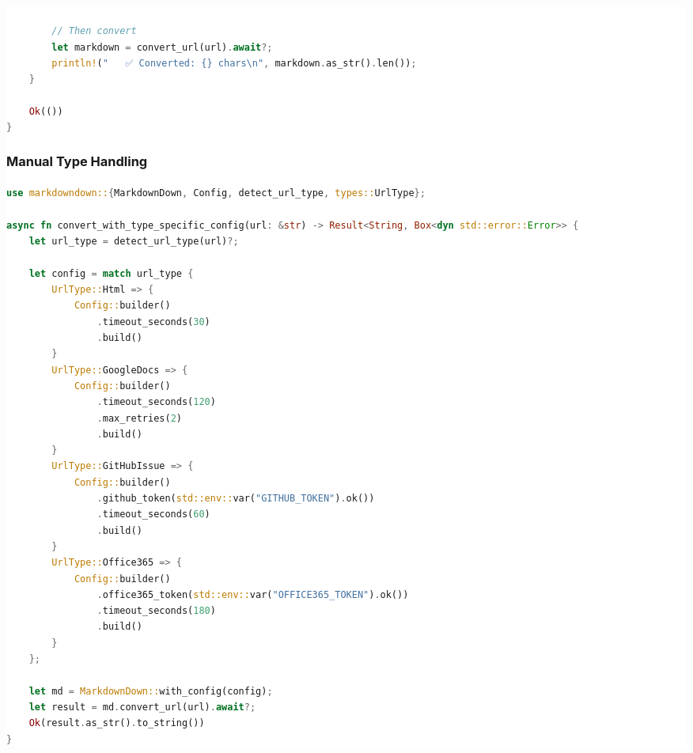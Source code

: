 ```rust
        
        // Then convert
        let markdown = convert_url(url).await?;
        println!("   ✅ Converted: {} chars\n", markdown.as_str().len());
    }
    
    Ok(())
}
```

### Manual Type Handling

```rust
use markdowndown::{MarkdownDown, Config, detect_url_type, types::UrlType};

async fn convert_with_type_specific_config(url: &str) -> Result<String, Box<dyn std::error::Error>> {
    let url_type = detect_url_type(url)?;
    
    let config = match url_type {
        UrlType::Html => {
            Config::builder()
                .timeout_seconds(30)
                .build()
        }
        UrlType::GoogleDocs => {
            Config::builder()
                .timeout_seconds(120)
                .max_retries(2)
                .build()
        }
        UrlType::GitHubIssue => {
            Config::builder()
                .github_token(std::env::var("GITHUB_TOKEN").ok())
                .timeout_seconds(60)
                .build()
        }
        UrlType::Office365 => {
            Config::builder()
                .office365_token(std::env::var("OFFICE365_TOKEN").ok())
                .timeout_seconds(180)
                .build()
        }
    };
    
    let md = MarkdownDown::with_config(config);
    let result = md.convert_url(url).await?;
    Ok(result.as_str().to_string())
}
```
